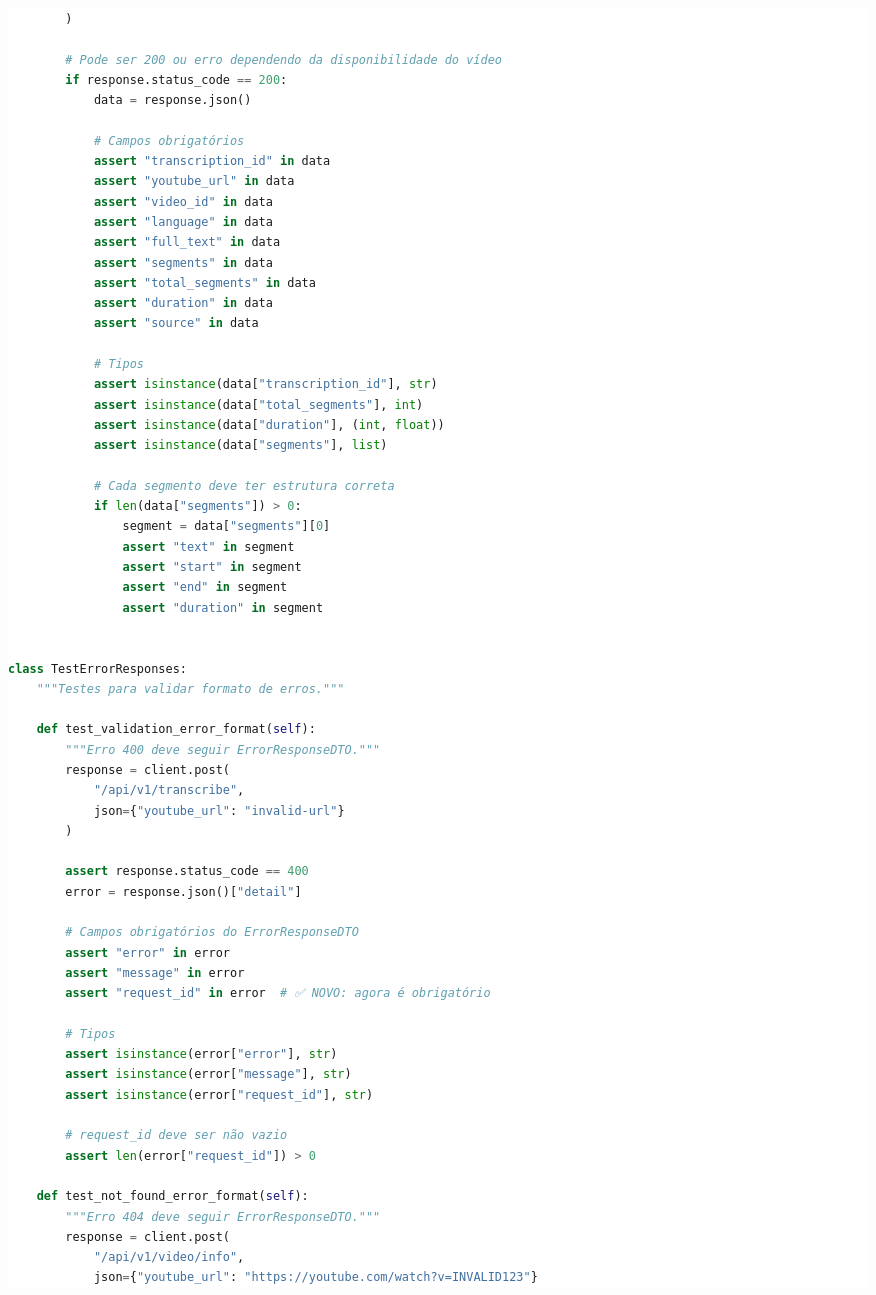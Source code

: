 ```python
        )
        
        # Pode ser 200 ou erro dependendo da disponibilidade do vídeo
        if response.status_code == 200:
            data = response.json()
            
            # Campos obrigatórios
            assert "transcription_id" in data
            assert "youtube_url" in data
            assert "video_id" in data
            assert "language" in data
            assert "full_text" in data
            assert "segments" in data
            assert "total_segments" in data
            assert "duration" in data
            assert "source" in data
            
            # Tipos
            assert isinstance(data["transcription_id"], str)
            assert isinstance(data["total_segments"], int)
            assert isinstance(data["duration"], (int, float))
            assert isinstance(data["segments"], list)
            
            # Cada segmento deve ter estrutura correta
            if len(data["segments"]) > 0:
                segment = data["segments"][0]
                assert "text" in segment
                assert "start" in segment
                assert "end" in segment
                assert "duration" in segment


class TestErrorResponses:
    """Testes para validar formato de erros."""
    
    def test_validation_error_format(self):
        """Erro 400 deve seguir ErrorResponseDTO."""
        response = client.post(
            "/api/v1/transcribe",
            json={"youtube_url": "invalid-url"}
        )
        
        assert response.status_code == 400
        error = response.json()["detail"]
        
        # Campos obrigatórios do ErrorResponseDTO
        assert "error" in error
        assert "message" in error
        assert "request_id" in error  # ✅ NOVO: agora é obrigatório
        
        # Tipos
        assert isinstance(error["error"], str)
        assert isinstance(error["message"], str)
        assert isinstance(error["request_id"], str)
        
        # request_id deve ser não vazio
        assert len(error["request_id"]) > 0
    
    def test_not_found_error_format(self):
        """Erro 404 deve seguir ErrorResponseDTO."""
        response = client.post(
            "/api/v1/video/info",
            json={"youtube_url": "https://youtube.com/watch?v=INVALID123"}
```

[2.2.1]: https://github.com/JohnHeberty/YTCaption-Easy-Youtube-API/compare/v2.2.0...v2.2.1
[2.2.0]: https://github.com/JohnHeberty/YTCaption-Easy-Youtube-API/compare/v2.1.0...v2.2.0
[2.1.0]: https://github.com/JohnHeberty/YTCaption-Easy-Youtube-API/compare/v2.0.0...v2.1.0
[2.0.0]: https://github.com/JohnHeberty/YTCaption-Easy-Youtube-API/releases/tag/v2.0.0